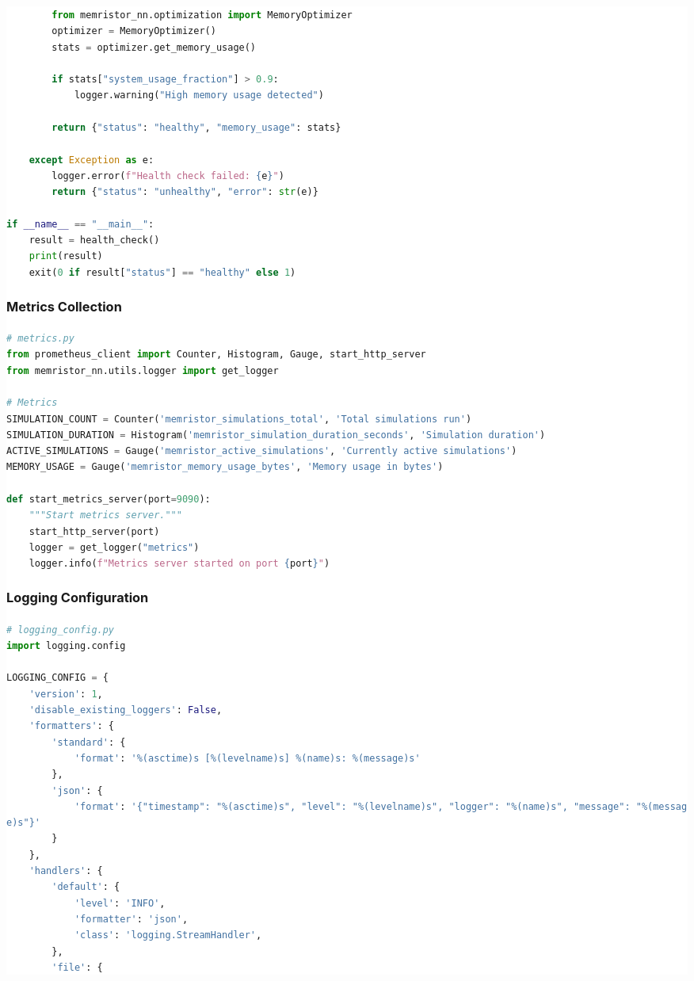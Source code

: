```python
        from memristor_nn.optimization import MemoryOptimizer
        optimizer = MemoryOptimizer()
        stats = optimizer.get_memory_usage()
        
        if stats["system_usage_fraction"] > 0.9:
            logger.warning("High memory usage detected")
            
        return {"status": "healthy", "memory_usage": stats}
        
    except Exception as e:
        logger.error(f"Health check failed: {e}")
        return {"status": "unhealthy", "error": str(e)}

if __name__ == "__main__":
    result = health_check()
    print(result)
    exit(0 if result["status"] == "healthy" else 1)
```

### Metrics Collection

```python
# metrics.py
from prometheus_client import Counter, Histogram, Gauge, start_http_server
from memristor_nn.utils.logger import get_logger

# Metrics
SIMULATION_COUNT = Counter('memristor_simulations_total', 'Total simulations run')
SIMULATION_DURATION = Histogram('memristor_simulation_duration_seconds', 'Simulation duration')
ACTIVE_SIMULATIONS = Gauge('memristor_active_simulations', 'Currently active simulations')
MEMORY_USAGE = Gauge('memristor_memory_usage_bytes', 'Memory usage in bytes')

def start_metrics_server(port=9090):
    """Start metrics server."""
    start_http_server(port)
    logger = get_logger("metrics")
    logger.info(f"Metrics server started on port {port}")
```

### Logging Configuration

```python
# logging_config.py
import logging.config

LOGGING_CONFIG = {
    'version': 1,
    'disable_existing_loggers': False,
    'formatters': {
        'standard': {
            'format': '%(asctime)s [%(levelname)s] %(name)s: %(message)s'
        },
        'json': {
            'format': '{"timestamp": "%(asctime)s", "level": "%(levelname)s", "logger": "%(name)s", "message": "%(message)s"}'
        }
    },
    'handlers': {
        'default': {
            'level': 'INFO',
            'formatter': 'json',
            'class': 'logging.StreamHandler',
        },
        'file': {
```